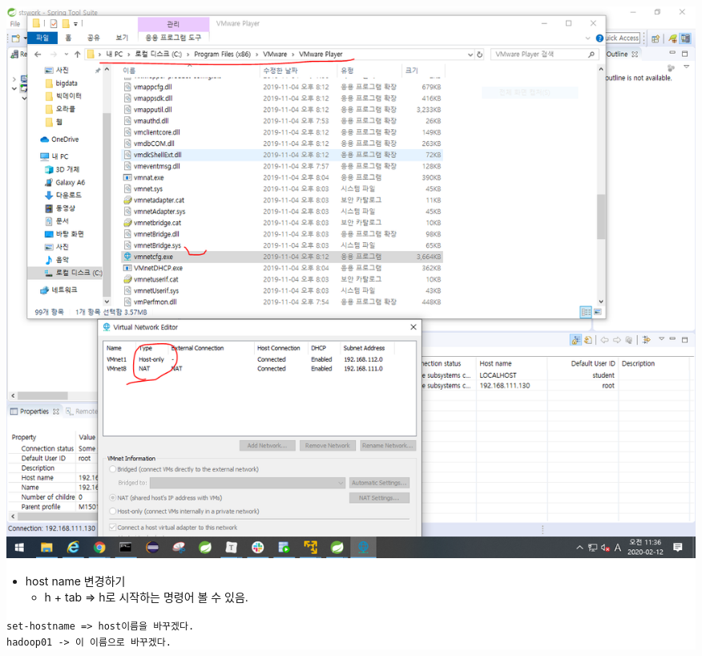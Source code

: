 ![image-20200212113703256](images/image-20200212113703256.png)



- host name 변경하기
  - h + tab => h로 시작하는 명령어 볼 수 있음. 

```
set-hostname => host이름을 바꾸겠다.
hadoop01 -> 이 이름으로 바꾸겠다.
```
